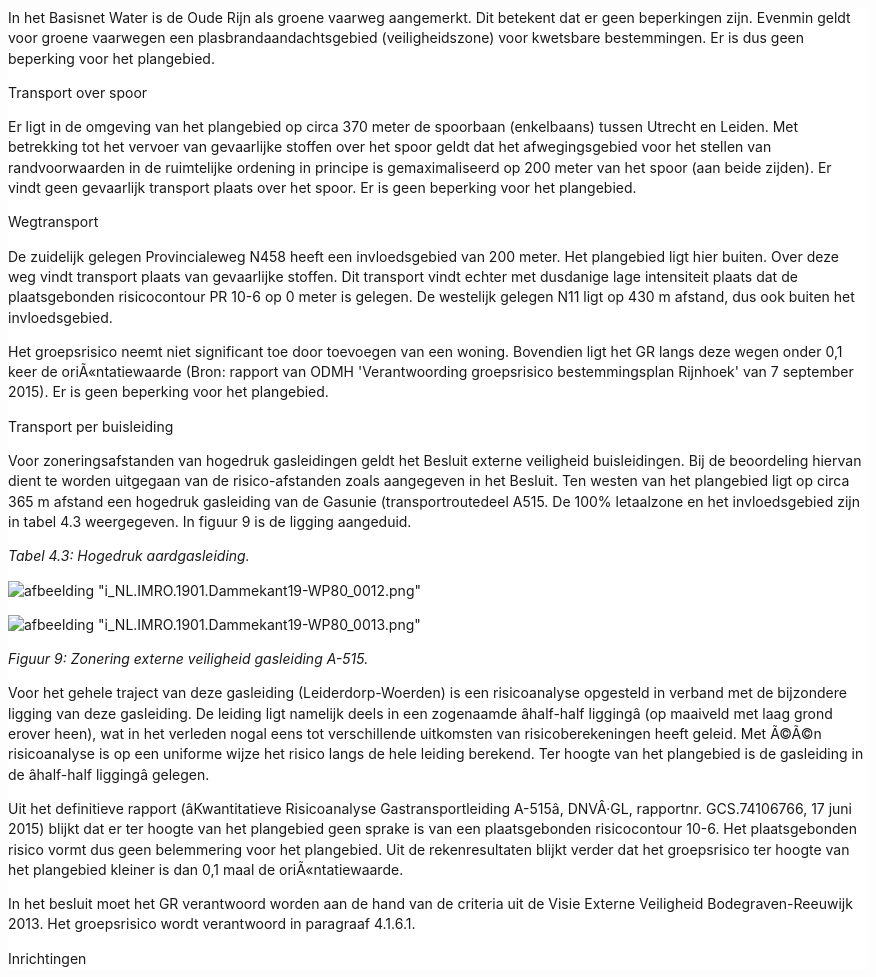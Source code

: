 In het Basisnet Water is de Oude Rijn als groene vaarweg aangemerkt. Dit betekent dat er geen beperkingen zijn. Evenmin geldt voor groene vaarwegen een plasbrandaandachtsgebied (veiligheidszone) voor kwetsbare bestemmingen. Er is dus geen beperking voor het plangebied.

Transport over spoor

Er ligt in de omgeving van het plangebied op circa 370 meter de spoorbaan (enkelbaans) tussen Utrecht en Leiden. Met betrekking tot het vervoer van gevaarlijke stoffen over het spoor geldt dat het afwegingsgebied voor het stellen van randvoorwaarden in de ruimtelijke ordening in principe is gemaximaliseerd op 200 meter van het spoor (aan beide zijden). Er vindt geen gevaarlijk transport plaats over het spoor. Er is geen beperking voor het plangebied.

Wegtransport

De zuidelijk gelegen Provincialeweg N458 heeft een invloedsgebied van 200 meter. Het plangebied ligt hier buiten. Over deze weg vindt transport plaats van gevaarlijke stoffen. Dit transport vindt echter met dusdanige lage intensiteit plaats dat de plaatsgebonden risicocontour PR 10\-6 op 0 meter is gelegen. De westelijk gelegen N11 ligt op 430 m afstand, dus ook buiten het invloedsgebied.

Het groepsrisico neemt niet significant toe door toevoegen van een woning. Bovendien ligt het GR langs deze wegen onder 0,1 keer de oriÃ«ntatiewaarde (Bron: rapport van ODMH 'Verantwoording groepsrisico bestemmingsplan Rijnhoek' van 7 september 2015\). Er is geen beperking voor het plangebied.

Transport per buisleiding

Voor zoneringsafstanden van hogedruk gasleidingen geldt het Besluit externe veiligheid buisleidingen. Bij de beoordeling hiervan dient te worden uitgegaan van de risico\-afstanden zoals aangegeven in het Besluit. Ten westen van het plangebied ligt op circa 365 m afstand een hogedruk gasleiding van de Gasunie (transportroutedeel A515\. De 100% letaalzone en het invloedsgebied zijn in tabel 4\.3 weergegeven. In figuur 9 is de ligging aangeduid.

*Tabel 4\.3: Hogedruk aardgasleiding.*

![afbeelding "i_NL.IMRO.1901.Dammekant19-WP80_0012.png"](i_NL.IMRO.1901.Dammekant19-WP80_0012.png)

![afbeelding "i_NL.IMRO.1901.Dammekant19-WP80_0013.png"](i_NL.IMRO.1901.Dammekant19-WP80_0013.png)

*Figuur 9: Zonering externe veiligheid gasleiding A\-515\.*

Voor het gehele traject van deze gasleiding (Leiderdorp\-Woerden) is een risicoanalyse opgesteld in verband met de bijzondere ligging van deze gasleiding. De leiding ligt namelijk deels in een zogenaamde âhalf\-half liggingâ (op maaiveld met laag grond erover heen), wat in het verleden nogal eens tot verschillende uitkomsten van risicoberekeningen heeft geleid. Met Ã©Ã©n risicoanalyse is op een uniforme wijze het risico langs de hele leiding berekend. Ter hoogte van het plangebied is de gasleiding in de âhalf\-half liggingâ gelegen.

Uit het definitieve rapport (âKwantitatieve Risicoanalyse Gastransportleiding A\-515â, DNVÂ·GL, rapportnr. GCS.74106766, 17 juni 2015\) blijkt dat er ter hoogte van het plangebied geen sprake is van een plaatsgebonden risicocontour 10\-6\. Het plaatsgebonden risico vormt dus geen belemmering voor het plangebied. Uit de rekenresultaten blijkt verder dat het groepsrisico ter hoogte van het plangebied kleiner is dan 0,1 maal de oriÃ«ntatiewaarde.

In het besluit moet het GR verantwoord worden aan de hand van de criteria uit de Visie Externe Veiligheid Bodegraven\-Reeuwijk 2013\. Het groepsrisico wordt verantwoord in paragraaf 4\.1\.6\.1.

Inrichtingen
